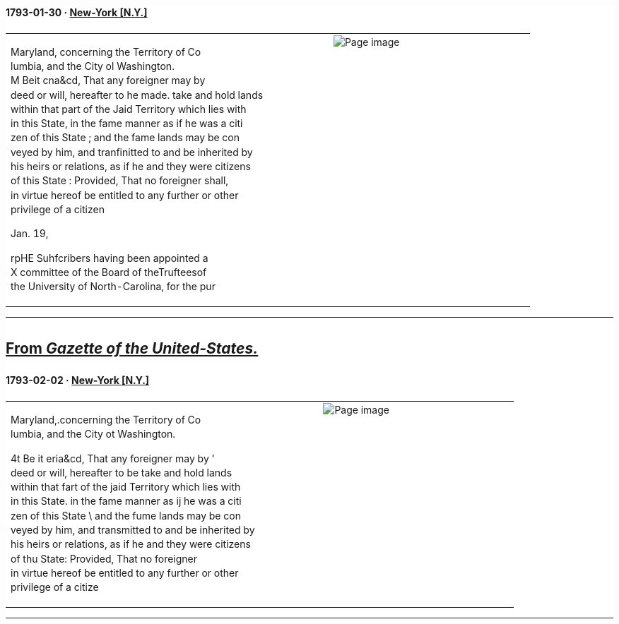 #### 1793-01-30 &middot; [New-York [N.Y.]](http://dbpedia.org/resource/New_York_City)

<table style="width: 100%;"><tr><td style="width: 50%">

  
Maryland, concerning the Territory of Co­  
lumbia, and the City ol Washington.  
M Beit cna&amp;cd, That any foreigner may by  
deed or will, hereafter to he made. take and hold lands  
within that part of the Jaid Territory which lies with­  
in this State, in the fame manner as if he was a citi­  
zen of this State ; and the fame lands may be con­  
veyed by him, and tranfinitted to and be inherited by  
his heirs or relations, as if he and they were citizens  
of this State : Provided, That no foreigner shall,  
in virtue hereof be entitled to any further or other  
privilege of a citizen  
  
Jan. 19,  
  
rpHE Suhfcribers having been appointed a  
X committee of the Board of theTrufteesof  
the University of North-Carolina, for the pur
</td><td style="width: 50%; max-height: 75%; margin: auto; display: block;">
<img alt="Page image" src="https://tile.loc.gov/image-services/iiif/service:ndnp:dlc:batch_dlc_himalayan_ver02:data:sn83030483:print:1793013001:0004/pct:29.940025252525253,65.98186728395062,20.54135101010101,12.119020061728396/!600,600/0/default.jpg"/>
</td>
</tr></table>

---

## [From _Gazette of the United-States._](https://www.loc.gov/resource/sn83030483/1793-02-02/ed-1/?sp=1)

#### 1793-02-02 &middot; [New-York [N.Y.]](http://dbpedia.org/resource/New_York_City)

<table style="width: 100%;"><tr><td style="width: 50%">

  
Maryland,.concerning the Territory of Co­  
lumbia, and the City ot Washington.  
  
4t Be it eria&amp;cd, That any foreigner may by &#x27;  
deed or will, hereafter to be take and hold lands  
within that fart of the jaid Territory which lies with­  
in this State. in the fame manner as ij he was a citi­  
zen of this State \ and the fume lands may be con­  
veyed by him, and transmitted to and be inherited by  
his heirs or relations, as if he and they were citizens  
of thu State: Provided, That no foreigner   
in virtue hereof be entitled to any further or other  
privilege of a citize
</td><td style="width: 50%; max-height: 75%; margin: auto; display: block;">
<img alt="Page image" src="https://tile.loc.gov/image-services/iiif/service:ndnp:dlc:batch_dlc_himalayan_ver02:data:sn83030483:print:1793020201:0001/pct:8.49912229373903,65.03463770829433,19.35342305441779,7.320726455719902/!600,600/0/default.jpg"/>
</td>
</tr></table>

---